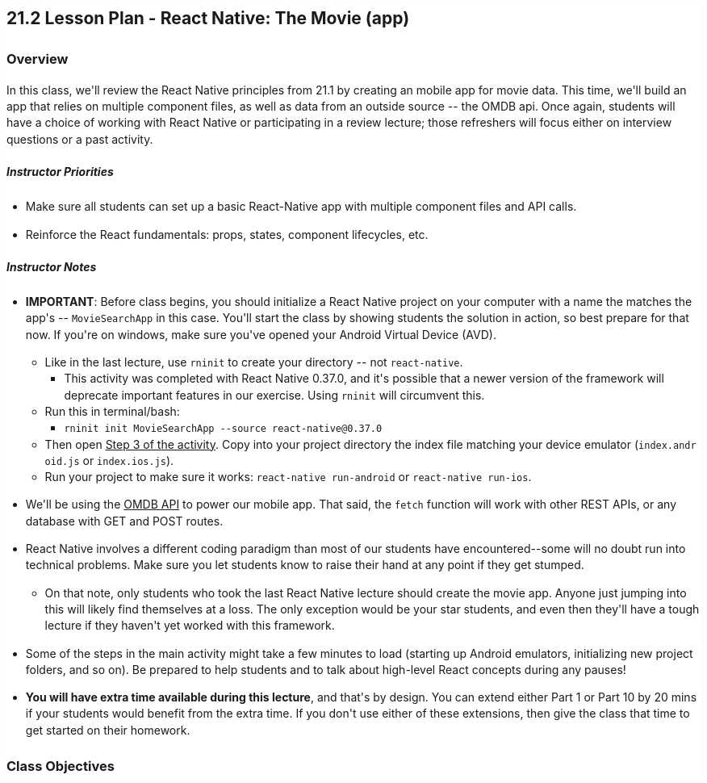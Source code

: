 ## 21.2 Lesson Plan - React Native: The Movie (app)

### Overview

In this class, we'll review the React Native principles from 21.1 by creating an mobile app for movie data. This time, we'll build an app that relies on multiple component files, as well as data from an outside source -- the OMDB api. Once again, students will have a choice of working with React Native or participating in a review lecture; those refreshers will focus either on interview questions or a past activity.

##### Instructor Priorities

* Make sure all students can set up a basic React-Native app with multiple component files and API calls.

* Reinforce the React fundamentals: props, states, component lifecycles, etc.

##### Instructor Notes

* **IMPORTANT**: Before class begins, you should initialize a React Native project on your computer with a name the matches the app's -- `MovieSearchApp` in this case. You'll start the class by showing students the solution in action, so best prepare for that now. If you're on windows, make sure you've opened your Android Virtual Device (AVD).

  * Like in the last lecture, use `rninit` to create your directory -- not `react-native`. 
    * This activity was completed with React Native 0.37.0, and it's possible that a newer version of the framework will deprecate important features in our exercise. Using `rninit` will circumvent this.
  * Run this in terminal/bash: 
    * `rninit init MovieSearchApp --source react-native@0.37.0`
  * Then open [Step 3 of the activity](Activities/1-MovieSearchApp/Step1). Copy into your project directory the index file matching your device emulator (`index.android.js` or `index.ios.js`).
  * Run your project to make sure it works: `react-native run-android` or `react-native run-ios`.

* We'll be using the [OMDB API](http://www.omdbapi.com/) to power our mobile app. That said, the `fetch` function will work with other REST APIs, or any database with GET and POST routes.

* React Native involves a different coding paradigm than most of our students have encountered--some will no doubt run into technical problems. Make sure you let students know to raise their hand at any point if they get stumped.

  * On that note, only students who took the last React Native lecture should  create the movie app. Anyone just jumping into this will likely find themselves at a loss. The only exception would be your star students, and even then they'll have a tough lecture if they haven't yet worked with this framework.

* Some of the steps in the main activity might take a few minutes to load (starting up Android emulators, initializing new project folders, and so on). Be prepared to help students and to talk about high-level React concepts during any pauses!

* **You will have extra time available during this lecture**, and that's by design. You can extend either Part 1 or Part 10 by 20 mins if your students would benefit from the extra time. If you don't use either of these extensions, then give the class that time to get started on their homework. 

### Class Objectives
